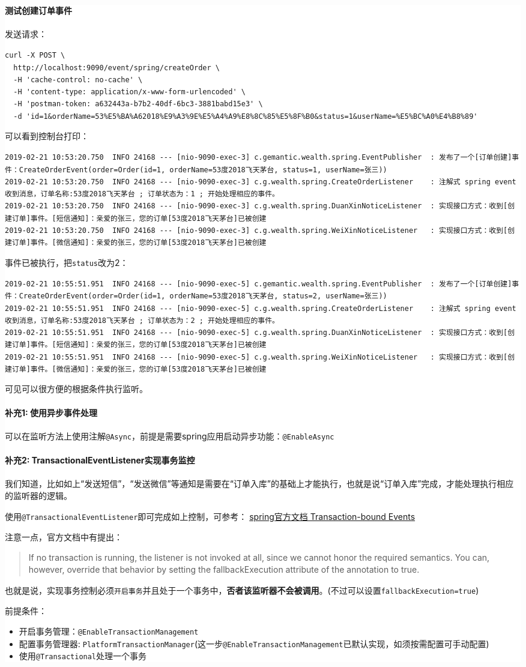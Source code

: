 #### 测试创建订单事件
发送请求：
```
curl -X POST \
  http://localhost:9090/event/spring/createOrder \
  -H 'cache-control: no-cache' \
  -H 'content-type: application/x-www-form-urlencoded' \
  -H 'postman-token: a632443a-b7b2-40df-6bc3-3881babd15e3' \
  -d 'id=1&orderName=53%E5%BA%A62018%E9%A3%9E%E5%A4%A9%E8%8C%85%E5%8F%B0&status=1&userName=%E5%BC%A0%E4%B8%89'
```

可以看到控制台打印：
```
2019-02-21 10:53:20.750  INFO 24168 --- [nio-9090-exec-3] c.gemantic.wealth.spring.EventPublisher  : 发布了一个[订单创建]事件：CreateOrderEvent(order=Order(id=1, orderName=53度2018飞天茅台, status=1, userName=张三))
2019-02-21 10:53:20.750  INFO 24168 --- [nio-9090-exec-3] c.g.wealth.spring.CreateOrderListener    : 注解式 spring event 收到消息，订单名称:53度2018飞天茅台 ; 订单状态为：1 ; 开始处理相应的事件。
2019-02-21 10:53:20.750  INFO 24168 --- [nio-9090-exec-3] c.g.wealth.spring.DuanXinNoticeListener  : 实现接口方式：收到[创建订单]事件。[短信通知]：亲爱的张三，您的订单[53度2018飞天茅台]已被创建
2019-02-21 10:53:20.750  INFO 24168 --- [nio-9090-exec-3] c.g.wealth.spring.WeiXinNoticeListener   : 实现接口方式：收到[创建订单]事件。[微信通知]：亲爱的张三，您的订单[53度2018飞天茅台]已被创建
```
事件已被执行，把`status`改为2：
```
2019-02-21 10:55:51.951  INFO 24168 --- [nio-9090-exec-5] c.gemantic.wealth.spring.EventPublisher  : 发布了一个[订单创建]事件：CreateOrderEvent(order=Order(id=1, orderName=53度2018飞天茅台, status=2, userName=张三))
2019-02-21 10:55:51.951  INFO 24168 --- [nio-9090-exec-5] c.g.wealth.spring.CreateOrderListener    : 注解式 spring event 收到消息，订单名称:53度2018飞天茅台 ; 订单状态为：2 ; 开始处理相应的事件。
2019-02-21 10:55:51.951  INFO 24168 --- [nio-9090-exec-5] c.g.wealth.spring.DuanXinNoticeListener  : 实现接口方式：收到[创建订单]事件。[短信通知]：亲爱的张三，您的订单[53度2018飞天茅台]已被创建
2019-02-21 10:55:51.951  INFO 24168 --- [nio-9090-exec-5] c.g.wealth.spring.WeiXinNoticeListener   : 实现接口方式：收到[创建订单]事件。[微信通知]：亲爱的张三，您的订单[53度2018飞天茅台]已被创建
```
可见可以很方便的根据条件执行监听。

#### 补充1: 使用异步事件处理
可以在监听方法上使用注解`@Async`，前提是需要spring应用启动异步功能：`@EnableAsync`


#### 补充2: TransactionalEventListener实现事务监控
我们知道，比如如上“发送短信”，“发送微信”等通知是需要在“订单入库”的基础上才能执行，也就是说“订单入库”完成，才能处理执行相应的监听器的逻辑。

使用`@TransactionalEventListener`即可完成如上控制，可参考：
[spring官方文档 Transaction-bound Events](https://docs.spring.io/spring-framework/docs/current/spring-framework-reference/data-access.html#transaction-event)

注意一点，官方文档中有提出：
> If no transaction is running, the listener is not invoked at all, since we cannot honor the required semantics. You can, however, override that behavior by setting the fallbackExecution attribute of the annotation to true.

也就是说，实现事务控制必须`开启事务`并且处于一个事务中，**否者该监听器不会被调用**。(不过可以设置`fallbackExecution=true`)

前提条件：
- 开启事务管理：`@EnableTransactionManagement`
- 配置事务管理器: `PlatformTransactionManager`(这一步`@EnableTransactionManagement`已默认实现，如须按需配置可手动配置)
- 使用`@Transactional`处理一个事务
